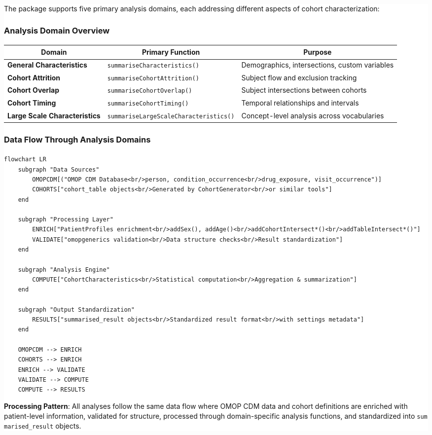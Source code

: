 The package supports five primary analysis domains, each addressing different aspects of cohort characterization:

### Analysis Domain Overview

| Domain | Primary Function | Purpose |
|--------|------------------|---------|
| **General Characteristics** | `summariseCharacteristics()` | Demographics, intersections, custom variables |
| **Cohort Attrition** | `summariseCohortAttrition()` | Subject flow and exclusion tracking |
| **Cohort Overlap** | `summariseCohortOverlap()` | Subject intersections between cohorts |
| **Cohort Timing** | `summariseCohortTiming()` | Temporal relationships and intervals |
| **Large Scale Characteristics** | `summariseLargeScaleCharacteristics()` | Concept-level analysis across vocabularies |

### Data Flow Through Analysis Domains

```mermaid
flowchart LR
    subgraph "Data Sources"
        OMOPCDM[("OMOP CDM Database<br/>person, condition_occurrence<br/>drug_exposure, visit_occurrence")]
        COHORTS["cohort_table objects<br/>Generated by CohortGenerator<br/>or similar tools"]
    end
    
    subgraph "Processing Layer"
        ENRICH["PatientProfiles enrichment<br/>addSex(), addAge()<br/>addCohortIntersect*()<br/>addTableIntersect*()"]
        VALIDATE["omopgenerics validation<br/>Data structure checks<br/>Result standardization"]
    end
    
    subgraph "Analysis Engine"
        COMPUTE["CohortCharacteristics<br/>Statistical computation<br/>Aggregation & summarization"]
    end
    
    subgraph "Output Standardization"
        RESULTS["summarised_result objects<br/>Standardized result format<br/>with settings metadata"]
    end
    
    OMOPCDM --> ENRICH
    COHORTS --> ENRICH
    ENRICH --> VALIDATE
    VALIDATE --> COMPUTE
    COMPUTE --> RESULTS
```

**Processing Pattern**: All analyses follow the same data flow where OMOP CDM data and cohort definitions are enriched with patient-level information, validated for structure, processed through domain-specific analysis functions, and standardized into `summarised_result` objects.
